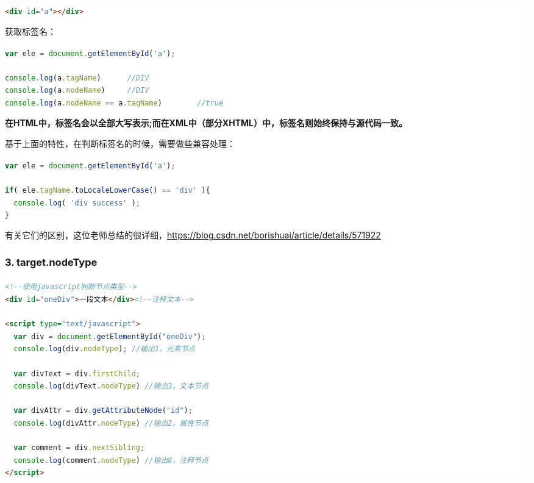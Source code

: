 ```html
<div id="a"></div>
```

获取标签名：

```js
var ele = document.getElementById('a');

console.log(a.tagName)      //DIV
console.log(a.nodeName)     //DIV
console.log(a.nodeName == a.tagName)        //true
```

**在HTML中，标签名会以全部大写表示;而在XML中（部分XHTML）中，标签名则始终保持与源代码一致。**

基于上面的特性，在判断标签名的时候，需要做些兼容处理：

```js
var ele = document.getElementById('a');

if( ele.tagName.toLocaleLowerCase() == 'div' ){
  console.log( 'div success' );
}
```



有关它们的区别，这位老师总结的很详细，https://blog.csdn.net/borishuai/article/details/571922





### 3. target.nodeType

```html
<!--使用javascript判断节点类型-->
<div id="oneDiv">一段文本</div><!--注释文本-->

<script type="text/javascript">
  var div = document.getElementById("oneDiv");
  console.log(div.nodeType); //输出1，元素节点
  
  var divText = div.firstChild;
  console.log(divText.nodeType) //输出3，文本节点
  
  var divAttr = div.getAttributeNode("id");
  console.log(divAttr.nodeType) //输出2，属性节点
  
  var comment = div.nextSibling;
  console.log(comment.nodeType) //输出8，注释节点
</script>
```






